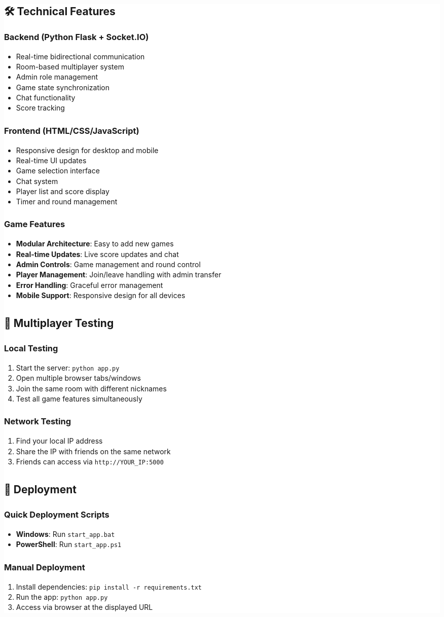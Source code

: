 ## 🛠️ **Technical Features**

### **Backend (Python Flask + Socket.IO)**
- Real-time bidirectional communication
- Room-based multiplayer system
- Admin role management
- Game state synchronization
- Chat functionality
- Score tracking

### **Frontend (HTML/CSS/JavaScript)**
- Responsive design for desktop and mobile
- Real-time UI updates
- Game selection interface
- Chat system
- Player list and score display
- Timer and round management

### **Game Features**
- **Modular Architecture**: Easy to add new games
- **Real-time Updates**: Live score updates and chat
- **Admin Controls**: Game management and round control
- **Player Management**: Join/leave handling with admin transfer
- **Error Handling**: Graceful error management
- **Mobile Support**: Responsive design for all devices

## 📱 **Multiplayer Testing**

### **Local Testing**
1. Start the server: `python app.py`
2. Open multiple browser tabs/windows
3. Join the same room with different nicknames
4. Test all game features simultaneously

### **Network Testing**
1. Find your local IP address
2. Share the IP with friends on the same network
3. Friends can access via `http://YOUR_IP:5000`

## 🚀 **Deployment**

### **Quick Deployment Scripts**
- **Windows**: Run `start_app.bat`
- **PowerShell**: Run `start_app.ps1`

### **Manual Deployment**
1. Install dependencies: `pip install -r requirements.txt`
2. Run the app: `python app.py`
3. Access via browser at the displayed URL
